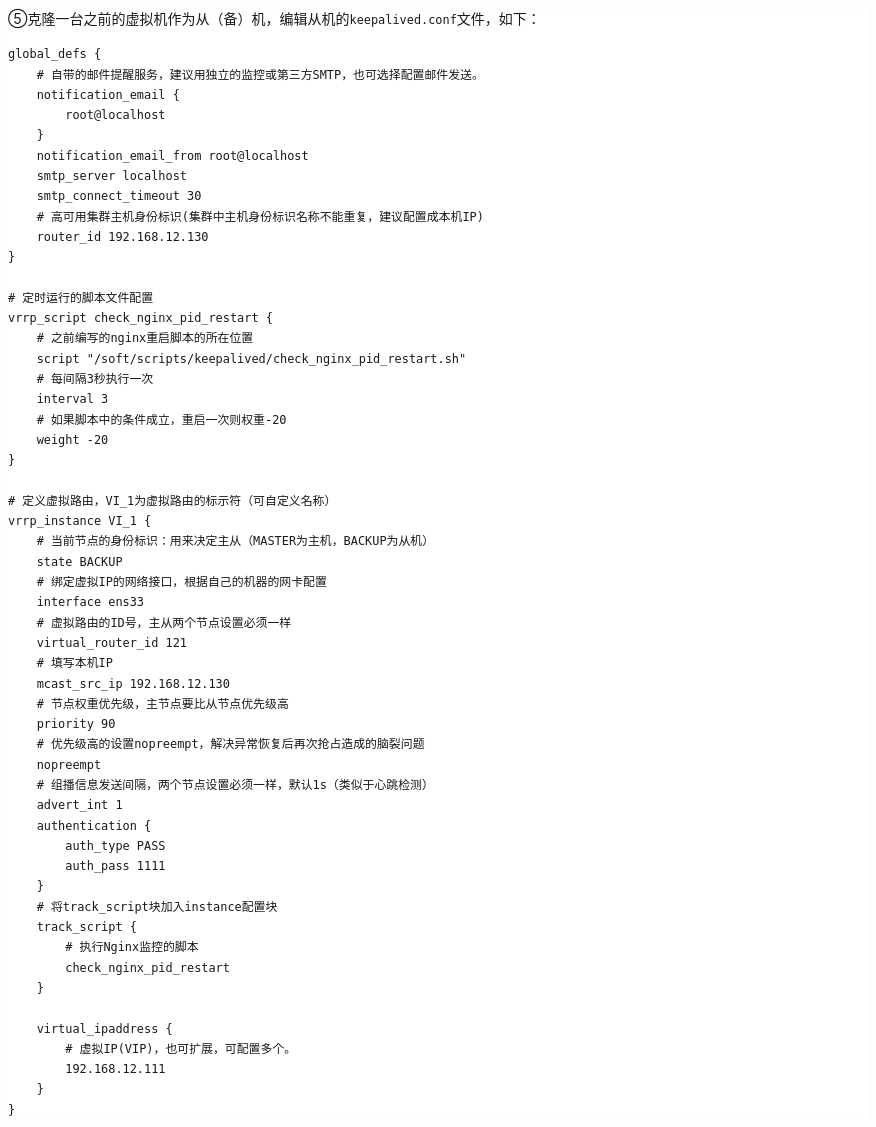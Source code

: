 ⑤克隆一台之前的虚拟机作为从（备）机，编辑从机的`keepalived.conf`文件，如下：

```shell
global_defs {
    # 自带的邮件提醒服务，建议用独立的监控或第三方SMTP，也可选择配置邮件发送。
    notification_email {
        root@localhost
    }
    notification_email_from root@localhost
    smtp_server localhost
    smtp_connect_timeout 30
    # 高可用集群主机身份标识(集群中主机身份标识名称不能重复，建议配置成本机IP)
	router_id 192.168.12.130 
}

# 定时运行的脚本文件配置
vrrp_script check_nginx_pid_restart {
    # 之前编写的nginx重启脚本的所在位置
	script "/soft/scripts/keepalived/check_nginx_pid_restart.sh" 
    # 每间隔3秒执行一次
	interval 3
    # 如果脚本中的条件成立，重启一次则权重-20
	weight -20
}

# 定义虚拟路由，VI_1为虚拟路由的标示符（可自定义名称）
vrrp_instance VI_1 {
    # 当前节点的身份标识：用来决定主从（MASTER为主机，BACKUP为从机）
	state BACKUP
    # 绑定虚拟IP的网络接口，根据自己的机器的网卡配置
	interface ens33 
    # 虚拟路由的ID号，主从两个节点设置必须一样
	virtual_router_id 121
    # 填写本机IP
	mcast_src_ip 192.168.12.130
    # 节点权重优先级，主节点要比从节点优先级高
	priority 90
    # 优先级高的设置nopreempt，解决异常恢复后再次抢占造成的脑裂问题
	nopreempt
    # 组播信息发送间隔，两个节点设置必须一样，默认1s（类似于心跳检测）
	advert_int 1
    authentication {
        auth_type PASS
        auth_pass 1111
    }
    # 将track_script块加入instance配置块
    track_script {
        # 执行Nginx监控的脚本
		check_nginx_pid_restart
    }

    virtual_ipaddress {
        # 虚拟IP(VIP)，也可扩展，可配置多个。
		192.168.12.111
    }
}
```
